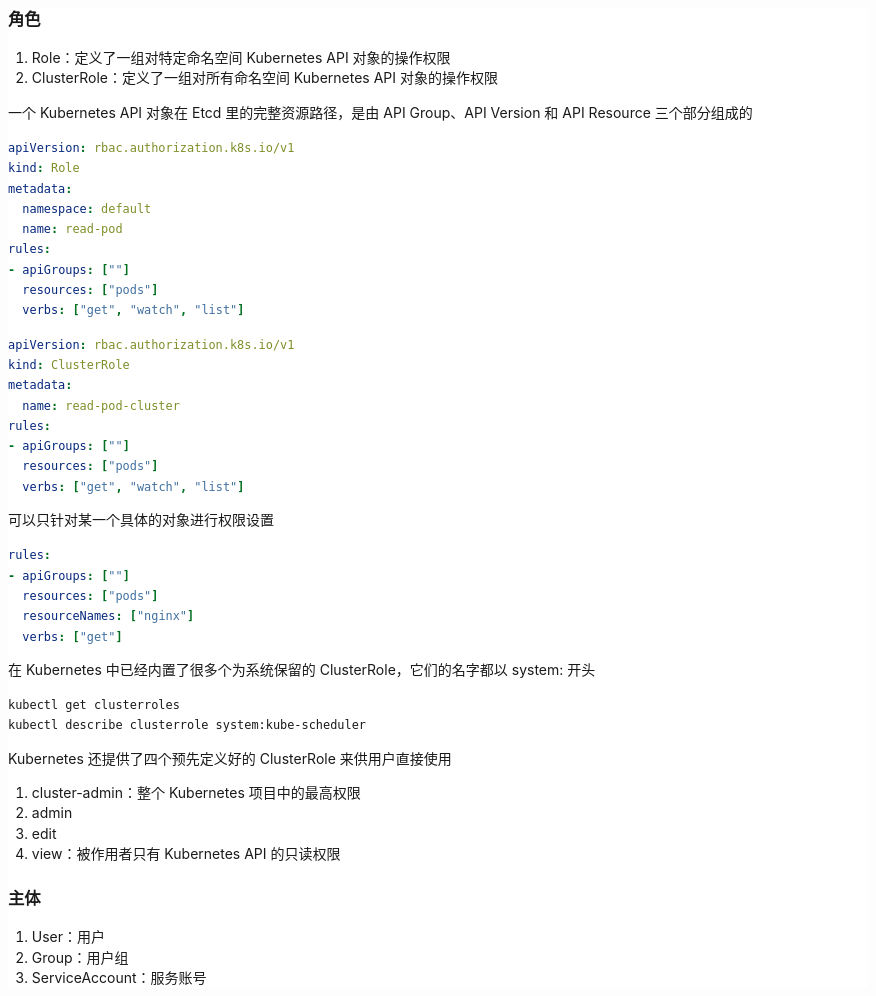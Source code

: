 ### 角色
1. Role：定义了一组对特定命名空间 Kubernetes API 对象的操作权限
2. ClusterRole：定义了一组对所有命名空间 Kubernetes API 对象的操作权限

一个 Kubernetes API 对象在 Etcd 里的完整资源路径，是由 API Group、API Version 和 API Resource 三个部分组成的

```yaml
apiVersion: rbac.authorization.k8s.io/v1
kind: Role
metadata:
  namespace: default
  name: read-pod
rules:
- apiGroups: [""]
  resources: ["pods"]
  verbs: ["get", "watch", "list"]
```

```yaml
apiVersion: rbac.authorization.k8s.io/v1
kind: ClusterRole
metadata:
  name: read-pod-cluster
rules:
- apiGroups: [""]
  resources: ["pods"]
  verbs: ["get", "watch", "list"]
```

可以只针对某一个具体的对象进行权限设置
```yaml
rules:
- apiGroups: [""]
  resources: ["pods"]
  resourceNames: ["nginx"]
  verbs: ["get"]
```

在 Kubernetes 中已经内置了很多个为系统保留的 ClusterRole，它们的名字都以 system: 开头
```sh
kubectl get clusterroles
kubectl describe clusterrole system:kube-scheduler
```

Kubernetes 还提供了四个预先定义好的 ClusterRole 来供用户直接使用
1. cluster-admin：整个 Kubernetes 项目中的最高权限
2. admin
3. edit
4. view：被作用者只有 Kubernetes API 的只读权限

### 主体
1. User：用户
2. Group：用户组
3. ServiceAccount：服务账号
